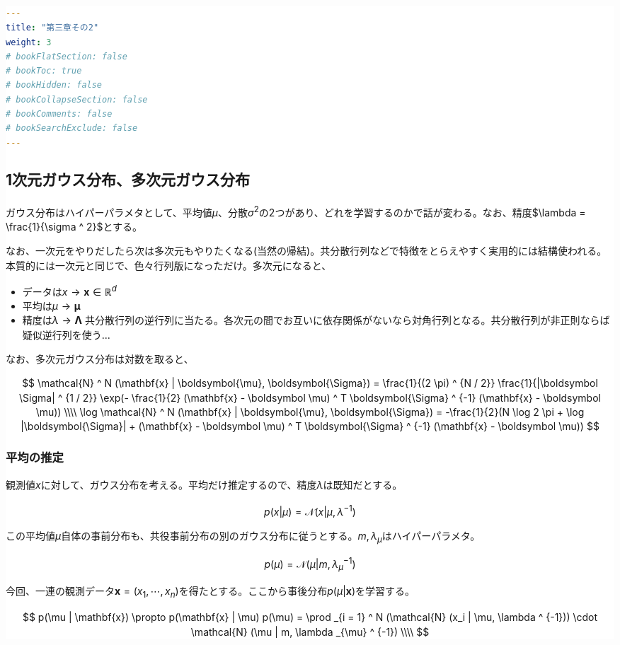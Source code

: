 ```yaml
---
title: "第三章その2"
weight: 3
# bookFlatSection: false
# bookToc: true
# bookHidden: false
# bookCollapseSection: false
# bookComments: false
# bookSearchExclude: false
---
```


## 1次元ガウス分布、多次元ガウス分布

ガウス分布はハイパーパラメタとして、平均値$\mu$、分散$\sigma ^ 2$の2つがあり、どれを学習するのかで話が変わる。なお、精度$\lambda = \frac{1}{\sigma ^ 2}$とする。

なお、一次元をやりだしたら次は多次元もやりたくなる(当然の帰結)。共分散行列などで特徴をとらえやすく実用的には結構使われる。本質的には一次元と同じで、色々行列版になっただけ。多次元になると、

- データは$x \to \mathbf{x} \in \mathbb{R} ^ d$
- 平均は$\mu \to \boldsymbol{\mu}$
- 精度は$\lambda \to \boldsymbol{\Lambda}$ 共分散行列の逆行列に当たる。各次元の間でお互いに依存関係がないなら対角行列となる。共分散行列が非正則ならば疑似逆行列を使う...

なお、多次元ガウス分布は対数を取ると、

$$
\mathcal{N} ^ N (\mathbf{x} | \boldsymbol{\mu}, \boldsymbol{\Sigma}) = \frac{1}{(2 \pi) ^ {N / 2}} \frac{1}{|\boldsymbol \Sigma| ^ {1 / 2}} \exp(- \frac{1}{2} (\mathbf{x} - \boldsymbol \mu) ^ T \boldsymbol{\Sigma} ^ {-1} (\mathbf{x} - \boldsymbol \mu)) \\\\ 
\log \mathcal{N} ^ N (\mathbf{x} | \boldsymbol{\mu}, \boldsymbol{\Sigma})
= -\frac{1}{2}(N \log 2 \pi + \log |\boldsymbol{\Sigma}| + (\mathbf{x} - \boldsymbol \mu) ^ T \boldsymbol{\Sigma} ^ {-1} (\mathbf{x} - \boldsymbol \mu))
$$

### 平均の推定

観測値$x$に対して、ガウス分布を考える。平均だけ推定するので、精度$\lambda$は既知だとする。

$$
p(x | \mu) = \mathcal{N} (x | \mu, \lambda ^ {-1})
$$

この平均値$\mu$自体の事前分布も、共役事前分布の別のガウス分布に従うとする。$m, \lambda _{\mu}$はハイパーパラメタ。

$$
p(\mu) = \mathcal{N}(\mu | m, \lambda _{\mu} ^ {-1})
$$

今回、一連の観測データ$\mathbf{x} = (x_1, \cdots, x_n)$を得たとする。ここから事後分布$p(\mu | \mathbf{x})$を学習する。

$$
p(\mu | \mathbf{x}) \propto p(\mathbf{x} | \mu) p(\mu)
= \prod _{i = 1} ^ N (\mathcal{N} (x_i | \mu, \lambda ^ {-1})) \cdot \mathcal{N} (\mu | m, \lambda _{\mu} ^ {-1}) \\\\ 
$$
